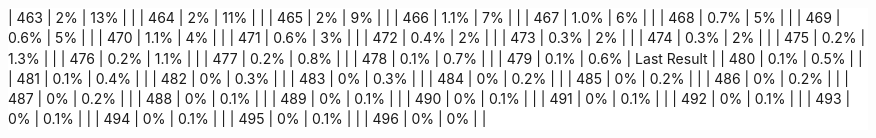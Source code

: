 | 463 | 2% | 13% |  |
| 464 | 2% | 11% |  |
| 465 | 2% | 9% |  |
| 466 | 1.1% | 7% |  |
| 467 | 1.0% | 6% |  |
| 468 | 0.7% | 5% |  |
| 469 | 0.6% | 5% |  |
| 470 | 1.1% | 4% |  |
| 471 | 0.6% | 3% |  |
| 472 | 0.4% | 2% |  |
| 473 | 0.3% | 2% |  |
| 474 | 0.3% | 2% |  |
| 475 | 0.2% | 1.3% |  |
| 476 | 0.2% | 1.1% |  |
| 477 | 0.2% | 0.8% |  |
| 478 | 0.1% | 0.7% |  |
| 479 | 0.1% | 0.6% | Last Result |
| 480 | 0.1% | 0.5% |  |
| 481 | 0.1% | 0.4% |  |
| 482 | 0% | 0.3% |  |
| 483 | 0% | 0.3% |  |
| 484 | 0% | 0.2% |  |
| 485 | 0% | 0.2% |  |
| 486 | 0% | 0.2% |  |
| 487 | 0% | 0.2% |  |
| 488 | 0% | 0.1% |  |
| 489 | 0% | 0.1% |  |
| 490 | 0% | 0.1% |  |
| 491 | 0% | 0.1% |  |
| 492 | 0% | 0.1% |  |
| 493 | 0% | 0.1% |  |
| 494 | 0% | 0.1% |  |
| 495 | 0% | 0.1% |  |
| 496 | 0% | 0% |  |
